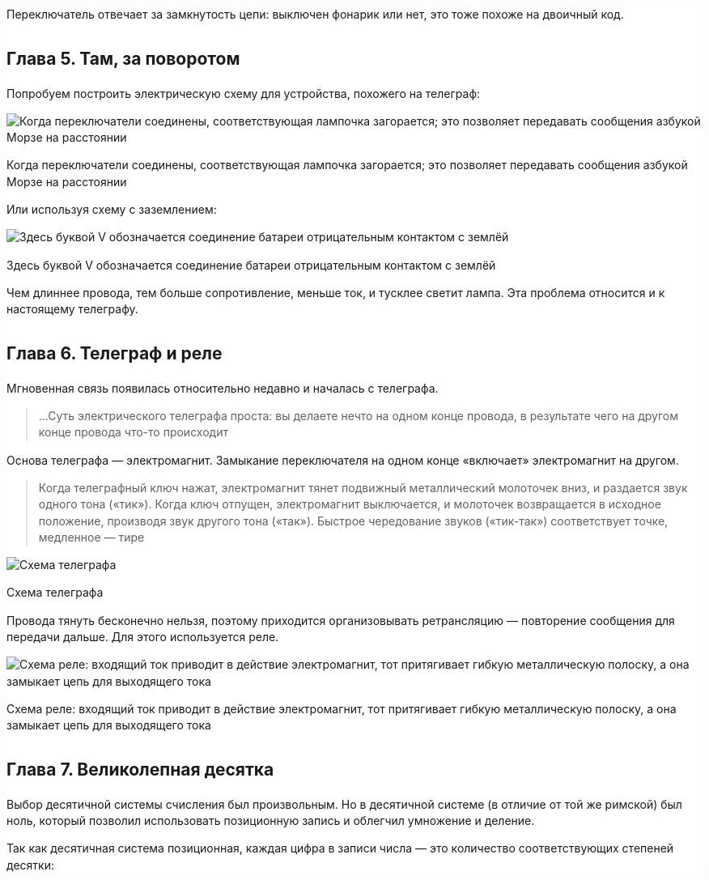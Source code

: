 Переключатель отвечает за замкнутость цепи: выключен фонарик или нет, это тоже похоже на двоичный код.

## Глава 5. Там, за поворотом

Попробуем построить электрическую схему для устройства, похожего на телеграф:

![Когда переключатели соединены, соответствующая лампочка загорается; это позволяет передавать сообщения азбукой Морзе на расстоянии](https://bespoyasov.ru/img/blog/code-2-circuits.png)

Когда переключатели соединены, соответствующая лампочка загорается; это позволяет передавать сообщения азбукой Морзе на расстоянии

Или используя схему с заземлением:

![Здесь буквой V обозначается соединение батареи отрицательным контактом с землёй](https://habrastorage.org/webt/qe/jp/fs/qejpfsn9xmqqatoh2uekwxbtw3y.png)

Здесь буквой V обозначается соединение батареи отрицательным контактом с землёй

Чем длиннее провода, тем больше сопротивление, меньше ток, и тусклее светит лампа. Эта проблема относится и к настоящему телеграфу.

## Глава 6. Телеграф и реле

Мгновенная связь появилась относительно недавно и началась с телеграфа.

> …Суть электрического телеграфа проста: вы делаете нечто на одном конце провода, в результате чего на другом конце провода что-то происходит

Основа телеграфа — электромагнит. Замыкание переключателя на одном конце «включает» электромагнит на другом.

> Когда телеграфный ключ нажат, электромагнит тянет подвижный металлический молоточек вниз, и раздается звук одного тона («тик»). Когда ключ отпущен, электромагнит выключается, и молоточек возвращается в исходное положение, производя звук другого тона («так»). Быстрое чередование звуков («тик-так») соответствует точке, медленное — тире

![Схема телеграфа](https://habrastorage.org/webt/qe/jp/fs/qejpfsn9xmqqatoh2uekwxbtw3y.png)

Схема телеграфа

Провода тянуть бесконечно нельзя, поэтому приходится организовывать ретрансляцию — повторение сообщения для передачи дальше. Для этого используется реле.

![Схема реле: входящий ток приводит в действие электромагнит, тот притягивает гибкую металлическую полоску, а она замыкает цепь для выходящего тока](https://habrastorage.org/webt/lk/j0/g1/lkj0g10xrwyqrsaycjbukqg6vck.png)

Схема реле: входящий ток приводит в действие электромагнит, тот притягивает гибкую металлическую полоску, а она замыкает цепь для выходящего тока

## Глава 7. Великолепная десятка

Выбор десятичной системы счисления был произвольным. Но в десятичной системе (в отличие от той же римской) был ноль, который позволил использовать позиционную запись и облегчил умножение и деление.

Так как десятичная система позиционная, каждая цифра в записи числа — это количество соответствующих степеней десятки:
